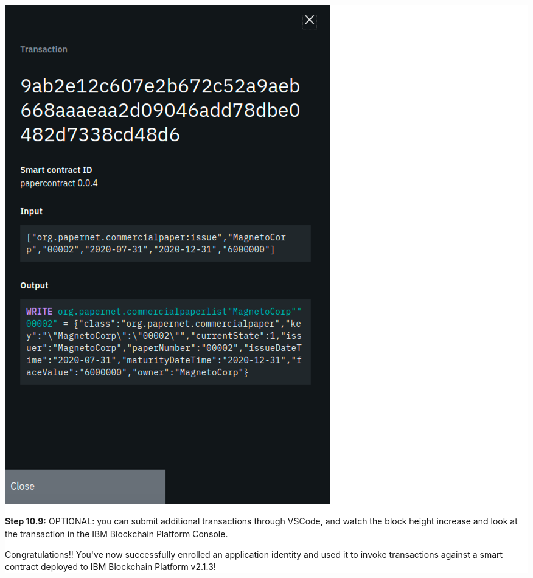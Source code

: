 ![image](images/ibpdeploy/ibpdeploy48.png)

**Step 10.9:** OPTIONAL: you can submit additional transactions through VSCode, and watch the block height increase and look at the transaction in the IBM Blockchain Platform Console.

Congratulations!! You've now successfully enrolled an application identity and used it to invoke transactions against a smart contract deployed to IBM Blockchain Platform v2.1.3!
